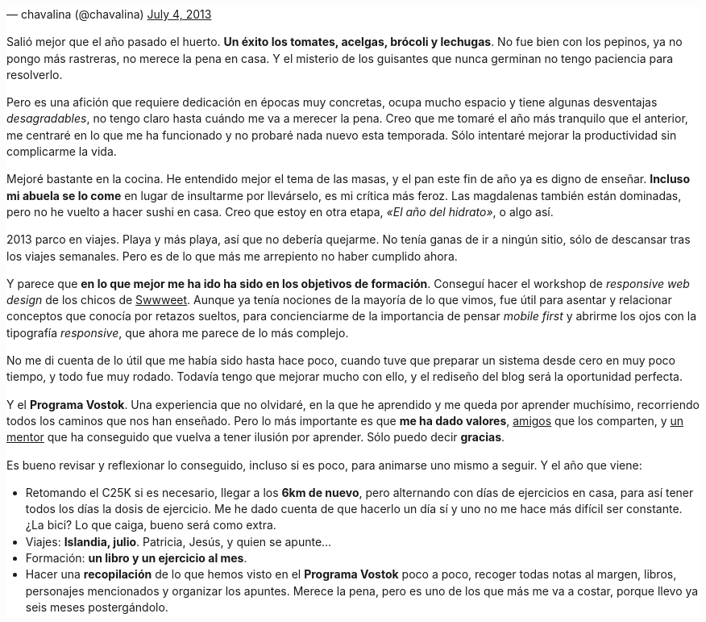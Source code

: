   <p>
    &mdash; chavalina (@chavalina) <a href="https://twitter.com/chavalina/statuses/352741338481049600">July 4, 2013</a>
  </p>
</blockquote>

Salió mejor que el año pasado el huerto. **Un éxito los tomates, acelgas, brócoli y lechugas**. No fue bien con los pepinos, ya no pongo más rastreras, no merece la pena en casa. Y el misterio de los guisantes que nunca germinan no tengo paciencia para resolverlo. 

Pero es una afición que requiere dedicación en épocas muy concretas, ocupa mucho espacio y tiene algunas desventajas _desagradables_, no tengo claro hasta cuándo me va a merecer la pena. Creo que me tomaré el año más tranquilo que el anterior, me centraré en lo que me ha funcionado y no probaré nada nuevo esta temporada. Sólo intentaré mejorar la productividad sin complicarme la vida.

<iframe src="//instagram.com/p/hlZ-5qtss7/embed/" width="612" height="710" frameborder="0" scrolling="no" allowtransparency="true"></iframe>

Mejoré bastante en la cocina. He entendido mejor el tema de las masas, y el pan este fin de año ya es digno de enseñar. **Incluso mi abuela se lo come** en lugar de insultarme por llevárselo, es mi crítica más feroz. Las magdalenas también están dominadas, pero no he vuelto a hacer sushi en casa. Creo que estoy en otra etapa, _«El año del hidrato»_, o algo así.

<iframe src="https://www.flickr.com/photos/chavalina/9637076178/player/3dcaf39828" height="333" width="800"  frameborder="0" allowfullscreen webkitallowfullscreen mozallowfullscreen oallowfullscreen msallowfullscreen></iframe>

2013 parco en viajes. Playa y más playa, así que no debería quejarme. No tenía ganas de ir a ningún sitio, sólo de descansar tras los viajes semanales. Pero es de lo que más me arrepiento no haber cumplido ahora.

Y parece que **en lo que mejor me ha ido ha sido en los objetivos de formación**. Conseguí hacer el workshop de _responsive web design_ de los chicos de [Swwweet](http://swwweet.com/). Aunque ya tenía nociones de la mayoría de lo que vimos, fue útil para asentar y relacionar conceptos que conocía por retazos sueltos, para concienciarme de la importancia de pensar _mobile first_ y abrirme los ojos con la tipografía _responsive_, que ahora me parece de lo más complejo. 

No me di cuenta de lo útil que me había sido hasta hace poco, cuando tuve que preparar un sistema desde cero en muy poco tiempo, y todo fue muy rodado. Todavía tengo que mejorar mucho con ello, y el rediseño del blog será la oportunidad perfecta.

<iframe src="//instagram.com/p/f4axvYNsre/embed/" width="612" height="710" frameborder="0" scrolling="no" allowtransparency="true"></iframe>

Y el **Programa Vostok**. Una experiencia que no olvidaré, en la que he aprendido y me queda por aprender muchísimo, recorriendo todos los caminos que nos han enseñado. Pero lo más importante es que **me ha dado valores**, [amigos](https://twitter.com/chavalina/pv4/members) que los comparten, y [un mentor](http://javiercanada.com/) que ha conseguido que vuelva a tener ilusión por aprender. Sólo puedo decir **gracias**.

<iframe src="//instagram.com/p/br15FttQcf/embed/" width="612" height="710" frameborder="0" scrolling="no" allowtransparency="true"></iframe>

Es bueno revisar y reflexionar lo conseguido, incluso si es poco, para animarse uno mismo a seguir. Y el año que viene:

  * Retomando el C25K si es necesario, llegar a los **6km de nuevo**, pero alternando con días de ejercicios en casa, para así tener todos los días la dosis de ejercicio. Me he dado cuenta de que hacerlo un día sí y uno no me hace más difícil ser constante. ¿La bici? Lo que caiga, bueno será como extra.
  * Viajes: **Islandia, julio**. Patricia, Jesús, y quien se apunte&#8230;
  * Formación: **un libro y un ejercicio al mes**.
  * Hacer una **recopilación** de lo que hemos visto en el **Programa Vostok** poco a poco, recoger todas notas al margen, libros, personajes mencionados y organizar los apuntes. Merece la pena, pero es uno de los que más me va a costar, porque llevo ya seis meses postergándolo.